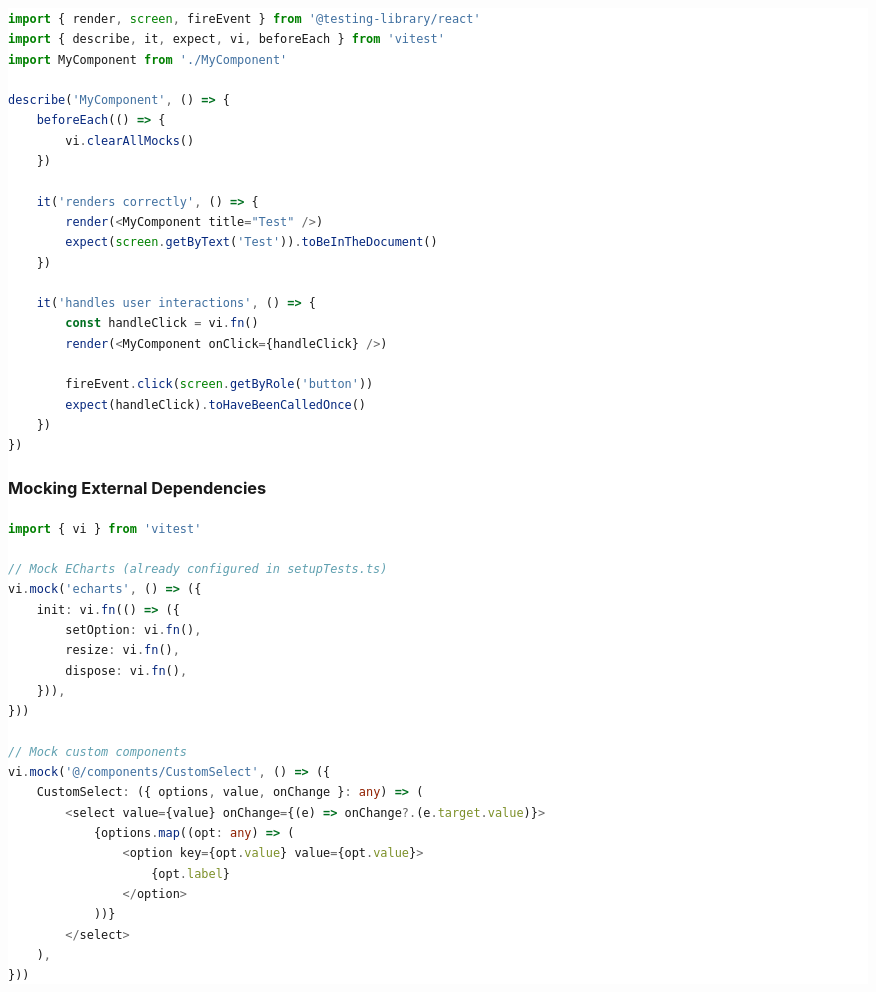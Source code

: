 ```typescript
import { render, screen, fireEvent } from '@testing-library/react'
import { describe, it, expect, vi, beforeEach } from 'vitest'
import MyComponent from './MyComponent'

describe('MyComponent', () => {
    beforeEach(() => {
        vi.clearAllMocks()
    })

    it('renders correctly', () => {
        render(<MyComponent title="Test" />)
        expect(screen.getByText('Test')).toBeInTheDocument()
    })

    it('handles user interactions', () => {
        const handleClick = vi.fn()
        render(<MyComponent onClick={handleClick} />)

        fireEvent.click(screen.getByRole('button'))
        expect(handleClick).toHaveBeenCalledOnce()
    })
})
```

### Mocking External Dependencies

```typescript
import { vi } from 'vitest'

// Mock ECharts (already configured in setupTests.ts)
vi.mock('echarts', () => ({
    init: vi.fn(() => ({
        setOption: vi.fn(),
        resize: vi.fn(),
        dispose: vi.fn(),
    })),
}))

// Mock custom components
vi.mock('@/components/CustomSelect', () => ({
    CustomSelect: ({ options, value, onChange }: any) => (
        <select value={value} onChange={(e) => onChange?.(e.target.value)}>
            {options.map((opt: any) => (
                <option key={opt.value} value={opt.value}>
                    {opt.label}
                </option>
            ))}
        </select>
    ),
}))
```
